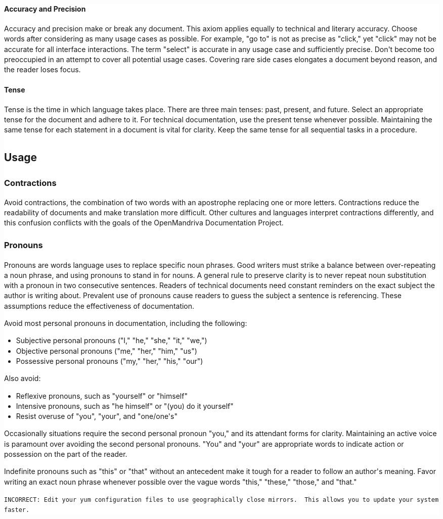 #### Accuracy and Precision

Accuracy and precision make or break any document.  This axiom applies equally to technical and literary accuracy.  Choose words after considering as many usage cases as possible.  For example, "go to" is not as precise as "click," yet "click" may not be accurate for all interface interactions.  The term "select" is accurate in any usage case and sufficiently precise.  Don't become too preoccupied in an attempt to cover all potential usage cases.  Covering rare side cases elongates a document beyond reason, and the reader loses focus.

#### Tense

Tense is the time in which language takes place. There are three main tenses: past, present, and future. Select an appropriate tense for the document and adhere to it.  For technical documentation, use the present tense whenever possible.  Maintaining the same tense for each statement in a document is vital for clarity.  Keep the same tense for all sequential tasks in a procedure.

## Usage

### Contractions

Avoid contractions, the combination of two words with an apostrophe replacing one or more letters.  Contractions reduce the readability of documents and make translation more difficult.  Other cultures and languages interpret contractions differently, and this confusion conflicts with the goals of the OpenMandriva Documentation Project.

### Pronouns

Pronouns are words language uses to replace specific noun phrases. Good writers must strike a balance between over-repeating a noun phrase, and using pronouns to stand in for nouns. A general rule to preserve clarity is to never repeat noun substitution with a pronoun in two consecutive sentences. Readers of technical documents need constant reminders on the exact subject the author is writing about. Prevalent use of pronouns cause readers to guess the subject a sentence is referencing. These assumptions reduce the effectiveness of documentation.

Avoid most personal pronouns in documentation, including the following:
* Subjective personal pronouns ("I," "he," "she," "it," "we,")
* Objective personal pronouns ("me," "her," "him," "us")
* Possessive personal pronouns ("my," "her," "his," "our")

Also avoid:
* Reflexive pronouns, such as "yourself" or "himself"
* Intensive pronouns, such as "he himself" or "(you) do it yourself"
* Resist overuse of "you", "your", and "one/one's"

Occasionally situations require the second personal pronoun "you," and its attendant forms for clarity.  Maintaining an active voice is paramount over avoiding the second personal pronouns.  "You" and "your" are appropriate words to indicate action or possession on the part of the reader. 

Indefinite pronouns such as "this" or "that" without an antecedent make it tough for a reader to follow an author's meaning. Favor writing an exact noun phrase whenever possible over the vague words "this," "these," "those," and "that."

`INCORRECT: Edit your yum configuration files to use geographically close mirrors.  This allows you to
update your system faster.`
